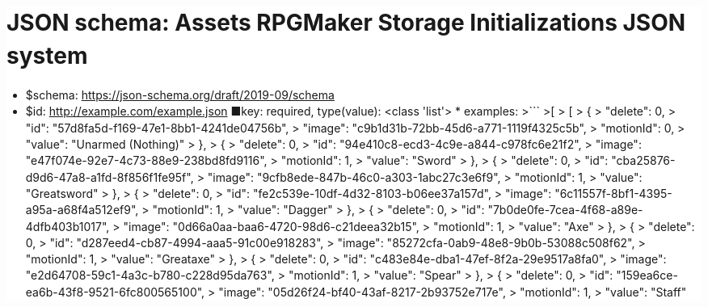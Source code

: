 ﻿# JSON schema: Assets RPGMaker Storage Initializations JSON system

* $schema: https://json-schema.org/draft/2019-09/schema
* $id: http://example.com/example.json
■key: required, type(value): <class 'list'>
        * examples:
            >```
            >[
            >    [
            >        {
            >            "delete": 0,
            >            "id": "57d8fa5d-f169-47e1-8bb1-4241de04756b",
            >            "image": "c9b1d31b-72bb-45d6-a771-1119f4325c5b",
            >            "motionId": 0,
            >            "value": "Unarmed (Nothing)"
            >        },
            >        {
            >            "delete": 0,
            >            "id": "94e410c8-ecd3-4c9e-a844-c978fc6e21f2",
            >            "image": "e47f074e-92e7-4c73-88e9-238bd8fd9116",
            >            "motionId": 1,
            >            "value": "Sword"
            >        },
            >        {
            >            "delete": 0,
            >            "id": "cba25876-d9d6-47a8-a1fd-8f856f1fe95f",
            >            "image": "9cfb8ede-847b-46c0-a303-1abc27c3e6f9",
            >            "motionId": 1,
            >            "value": "Greatsword"
            >        },
            >        {
            >            "delete": 0,
            >            "id": "fe2c539e-10df-4d32-8103-b06ee37a157d",
            >            "image": "6c11557f-8bf1-4395-a95a-a68f4a512ef9",
            >            "motionId": 1,
            >            "value": "Dagger"
            >        },
            >        {
            >            "delete": 0,
            >            "id": "7b0de0fe-7cea-4f68-a89e-4dfb403b1017",
            >            "image": "0d66a0aa-baa6-4720-98d6-c21deea32b15",
            >            "motionId": 1,
            >            "value": "Axe"
            >        },
            >        {
            >            "delete": 0,
            >            "id": "d287eed4-cb87-4994-aaa5-91c00e918283",
            >            "image": "85272cfa-0ab9-48e8-9b0b-53088c508f62",
            >            "motionId": 1,
            >            "value": "Greataxe"
            >        },
            >        {
            >            "delete": 0,
            >            "id": "c483e84e-dba1-47ef-8f2a-29e9517a8fa0",
            >            "image": "e2d64708-59c1-4a3c-b780-c228d95da763",
            >            "motionId": 1,
            >            "value": "Spear"
            >        },
            >        {
            >            "delete": 0,
            >            "id": "159ea6ce-ea6b-43f8-9521-6fc800565100",
            >            "image": "05d26f24-bf40-43af-8217-2b93752e717e",
            >            "motionId": 1,
            >            "value": "Staff"